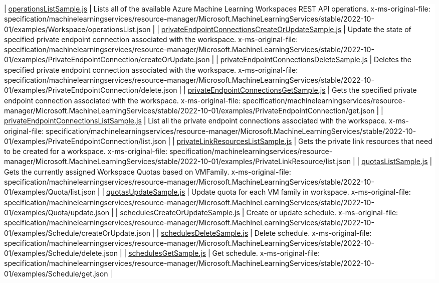 | [operationsListSample.js][operationslistsample]                                                                         | Lists all of the available Azure Machine Learning Workspaces REST API operations. x-ms-original-file: specification/machinelearningservices/resource-manager/Microsoft.MachineLearningServices/stable/2022-10-01/examples/Workspace/operationsList.json                                                                                                                                                |
| [privateEndpointConnectionsCreateOrUpdateSample.js][privateendpointconnectionscreateorupdatesample]                     | Update the state of specified private endpoint connection associated with the workspace. x-ms-original-file: specification/machinelearningservices/resource-manager/Microsoft.MachineLearningServices/stable/2022-10-01/examples/PrivateEndpointConnection/createOrUpdate.json                                                                                                                         |
| [privateEndpointConnectionsDeleteSample.js][privateendpointconnectionsdeletesample]                                     | Deletes the specified private endpoint connection associated with the workspace. x-ms-original-file: specification/machinelearningservices/resource-manager/Microsoft.MachineLearningServices/stable/2022-10-01/examples/PrivateEndpointConnection/delete.json                                                                                                                                         |
| [privateEndpointConnectionsGetSample.js][privateendpointconnectionsgetsample]                                           | Gets the specified private endpoint connection associated with the workspace. x-ms-original-file: specification/machinelearningservices/resource-manager/Microsoft.MachineLearningServices/stable/2022-10-01/examples/PrivateEndpointConnection/get.json                                                                                                                                               |
| [privateEndpointConnectionsListSample.js][privateendpointconnectionslistsample]                                         | List all the private endpoint connections associated with the workspace. x-ms-original-file: specification/machinelearningservices/resource-manager/Microsoft.MachineLearningServices/stable/2022-10-01/examples/PrivateEndpointConnection/list.json                                                                                                                                                   |
| [privateLinkResourcesListSample.js][privatelinkresourceslistsample]                                                     | Gets the private link resources that need to be created for a workspace. x-ms-original-file: specification/machinelearningservices/resource-manager/Microsoft.MachineLearningServices/stable/2022-10-01/examples/PrivateLinkResource/list.json                                                                                                                                                         |
| [quotasListSample.js][quotaslistsample]                                                                                 | Gets the currently assigned Workspace Quotas based on VMFamily. x-ms-original-file: specification/machinelearningservices/resource-manager/Microsoft.MachineLearningServices/stable/2022-10-01/examples/Quota/list.json                                                                                                                                                                                |
| [quotasUpdateSample.js][quotasupdatesample]                                                                             | Update quota for each VM family in workspace. x-ms-original-file: specification/machinelearningservices/resource-manager/Microsoft.MachineLearningServices/stable/2022-10-01/examples/Quota/update.json                                                                                                                                                                                                |
| [schedulesCreateOrUpdateSample.js][schedulescreateorupdatesample]                                                       | Create or update schedule. x-ms-original-file: specification/machinelearningservices/resource-manager/Microsoft.MachineLearningServices/stable/2022-10-01/examples/Schedule/createOrUpdate.json                                                                                                                                                                                                        |
| [schedulesDeleteSample.js][schedulesdeletesample]                                                                       | Delete schedule. x-ms-original-file: specification/machinelearningservices/resource-manager/Microsoft.MachineLearningServices/stable/2022-10-01/examples/Schedule/delete.json                                                                                                                                                                                                                          |
| [schedulesGetSample.js][schedulesgetsample]                                                                             | Get schedule. x-ms-original-file: specification/machinelearningservices/resource-manager/Microsoft.MachineLearningServices/stable/2022-10-01/examples/Schedule/get.json                                                                                                                                                                                                                                |

[batchdeploymentscreateorupdatesample]: https://github.com/Azure/azure-sdk-for-js/blob/main/sdk/machinelearning/arm-machinelearning/samples/v2/javascript/batchDeploymentsCreateOrUpdateSample.js
[batchdeploymentsdeletesample]: https://github.com/Azure/azure-sdk-for-js/blob/main/sdk/machinelearning/arm-machinelearning/samples/v2/javascript/batchDeploymentsDeleteSample.js
[batchdeploymentsgetsample]: https://github.com/Azure/azure-sdk-for-js/blob/main/sdk/machinelearning/arm-machinelearning/samples/v2/javascript/batchDeploymentsGetSample.js
[batchdeploymentslistsample]: https://github.com/Azure/azure-sdk-for-js/blob/main/sdk/machinelearning/arm-machinelearning/samples/v2/javascript/batchDeploymentsListSample.js
[batchdeploymentsupdatesample]: https://github.com/Azure/azure-sdk-for-js/blob/main/sdk/machinelearning/arm-machinelearning/samples/v2/javascript/batchDeploymentsUpdateSample.js
[batchendpointscreateorupdatesample]: https://github.com/Azure/azure-sdk-for-js/blob/main/sdk/machinelearning/arm-machinelearning/samples/v2/javascript/batchEndpointsCreateOrUpdateSample.js
[batchendpointsdeletesample]: https://github.com/Azure/azure-sdk-for-js/blob/main/sdk/machinelearning/arm-machinelearning/samples/v2/javascript/batchEndpointsDeleteSample.js
[batchendpointsgetsample]: https://github.com/Azure/azure-sdk-for-js/blob/main/sdk/machinelearning/arm-machinelearning/samples/v2/javascript/batchEndpointsGetSample.js
[batchendpointslistkeyssample]: https://github.com/Azure/azure-sdk-for-js/blob/main/sdk/machinelearning/arm-machinelearning/samples/v2/javascript/batchEndpointsListKeysSample.js
[batchendpointslistsample]: https://github.com/Azure/azure-sdk-for-js/blob/main/sdk/machinelearning/arm-machinelearning/samples/v2/javascript/batchEndpointsListSample.js
[batchendpointsupdatesample]: https://github.com/Azure/azure-sdk-for-js/blob/main/sdk/machinelearning/arm-machinelearning/samples/v2/javascript/batchEndpointsUpdateSample.js
[codecontainerscreateorupdatesample]: https://github.com/Azure/azure-sdk-for-js/blob/main/sdk/machinelearning/arm-machinelearning/samples/v2/javascript/codeContainersCreateOrUpdateSample.js
[codecontainersdeletesample]: https://github.com/Azure/azure-sdk-for-js/blob/main/sdk/machinelearning/arm-machinelearning/samples/v2/javascript/codeContainersDeleteSample.js
[codecontainersgetsample]: https://github.com/Azure/azure-sdk-for-js/blob/main/sdk/machinelearning/arm-machinelearning/samples/v2/javascript/codeContainersGetSample.js
[codecontainerslistsample]: https://github.com/Azure/azure-sdk-for-js/blob/main/sdk/machinelearning/arm-machinelearning/samples/v2/javascript/codeContainersListSample.js
[codeversionscreateorupdatesample]: https://github.com/Azure/azure-sdk-for-js/blob/main/sdk/machinelearning/arm-machinelearning/samples/v2/javascript/codeVersionsCreateOrUpdateSample.js
[codeversionsdeletesample]: https://github.com/Azure/azure-sdk-for-js/blob/main/sdk/machinelearning/arm-machinelearning/samples/v2/javascript/codeVersionsDeleteSample.js
[codeversionsgetsample]: https://github.com/Azure/azure-sdk-for-js/blob/main/sdk/machinelearning/arm-machinelearning/samples/v2/javascript/codeVersionsGetSample.js
[codeversionslistsample]: https://github.com/Azure/azure-sdk-for-js/blob/main/sdk/machinelearning/arm-machinelearning/samples/v2/javascript/codeVersionsListSample.js
[componentcontainerscreateorupdatesample]: https://github.com/Azure/azure-sdk-for-js/blob/main/sdk/machinelearning/arm-machinelearning/samples/v2/javascript/componentContainersCreateOrUpdateSample.js
[componentcontainersdeletesample]: https://github.com/Azure/azure-sdk-for-js/blob/main/sdk/machinelearning/arm-machinelearning/samples/v2/javascript/componentContainersDeleteSample.js
[componentcontainersgetsample]: https://github.com/Azure/azure-sdk-for-js/blob/main/sdk/machinelearning/arm-machinelearning/samples/v2/javascript/componentContainersGetSample.js
[componentcontainerslistsample]: https://github.com/Azure/azure-sdk-for-js/blob/main/sdk/machinelearning/arm-machinelearning/samples/v2/javascript/componentContainersListSample.js
[componentversionscreateorupdatesample]: https://github.com/Azure/azure-sdk-for-js/blob/main/sdk/machinelearning/arm-machinelearning/samples/v2/javascript/componentVersionsCreateOrUpdateSample.js
[componentversionsdeletesample]: https://github.com/Azure/azure-sdk-for-js/blob/main/sdk/machinelearning/arm-machinelearning/samples/v2/javascript/componentVersionsDeleteSample.js
[componentversionsgetsample]: https://github.com/Azure/azure-sdk-for-js/blob/main/sdk/machinelearning/arm-machinelearning/samples/v2/javascript/componentVersionsGetSample.js
[componentversionslistsample]: https://github.com/Azure/azure-sdk-for-js/blob/main/sdk/machinelearning/arm-machinelearning/samples/v2/javascript/componentVersionsListSample.js
[computecreateorupdatesample]: https://github.com/Azure/azure-sdk-for-js/blob/main/sdk/machinelearning/arm-machinelearning/samples/v2/javascript/computeCreateOrUpdateSample.js
[computedeletesample]: https://github.com/Azure/azure-sdk-for-js/blob/main/sdk/machinelearning/arm-machinelearning/samples/v2/javascript/computeDeleteSample.js
[computegetsample]: https://github.com/Azure/azure-sdk-for-js/blob/main/sdk/machinelearning/arm-machinelearning/samples/v2/javascript/computeGetSample.js
[computelistkeyssample]: https://github.com/Azure/azure-sdk-for-js/blob/main/sdk/machinelearning/arm-machinelearning/samples/v2/javascript/computeListKeysSample.js
[computelistnodessample]: https://github.com/Azure/azure-sdk-for-js/blob/main/sdk/machinelearning/arm-machinelearning/samples/v2/javascript/computeListNodesSample.js
[computelistsample]: https://github.com/Azure/azure-sdk-for-js/blob/main/sdk/machinelearning/arm-machinelearning/samples/v2/javascript/computeListSample.js
[computerestartsample]: https://github.com/Azure/azure-sdk-for-js/blob/main/sdk/machinelearning/arm-machinelearning/samples/v2/javascript/computeRestartSample.js
[computestartsample]: https://github.com/Azure/azure-sdk-for-js/blob/main/sdk/machinelearning/arm-machinelearning/samples/v2/javascript/computeStartSample.js
[computestopsample]: https://github.com/Azure/azure-sdk-for-js/blob/main/sdk/machinelearning/arm-machinelearning/samples/v2/javascript/computeStopSample.js
[computeupdatesample]: https://github.com/Azure/azure-sdk-for-js/blob/main/sdk/machinelearning/arm-machinelearning/samples/v2/javascript/computeUpdateSample.js
[datacontainerscreateorupdatesample]: https://github.com/Azure/azure-sdk-for-js/blob/main/sdk/machinelearning/arm-machinelearning/samples/v2/javascript/dataContainersCreateOrUpdateSample.js
[datacontainersdeletesample]: https://github.com/Azure/azure-sdk-for-js/blob/main/sdk/machinelearning/arm-machinelearning/samples/v2/javascript/dataContainersDeleteSample.js
[datacontainersgetsample]: https://github.com/Azure/azure-sdk-for-js/blob/main/sdk/machinelearning/arm-machinelearning/samples/v2/javascript/dataContainersGetSample.js
[datacontainerslistsample]: https://github.com/Azure/azure-sdk-for-js/blob/main/sdk/machinelearning/arm-machinelearning/samples/v2/javascript/dataContainersListSample.js
[dataversionscreateorupdatesample]: https://github.com/Azure/azure-sdk-for-js/blob/main/sdk/machinelearning/arm-machinelearning/samples/v2/javascript/dataVersionsCreateOrUpdateSample.js
[dataversionsdeletesample]: https://github.com/Azure/azure-sdk-for-js/blob/main/sdk/machinelearning/arm-machinelearning/samples/v2/javascript/dataVersionsDeleteSample.js
[dataversionsgetsample]: https://github.com/Azure/azure-sdk-for-js/blob/main/sdk/machinelearning/arm-machinelearning/samples/v2/javascript/dataVersionsGetSample.js
[dataversionslistsample]: https://github.com/Azure/azure-sdk-for-js/blob/main/sdk/machinelearning/arm-machinelearning/samples/v2/javascript/dataVersionsListSample.js
[datastorescreateorupdatesample]: https://github.com/Azure/azure-sdk-for-js/blob/main/sdk/machinelearning/arm-machinelearning/samples/v2/javascript/datastoresCreateOrUpdateSample.js
[datastoresdeletesample]: https://github.com/Azure/azure-sdk-for-js/blob/main/sdk/machinelearning/arm-machinelearning/samples/v2/javascript/datastoresDeleteSample.js
[datastoresgetsample]: https://github.com/Azure/azure-sdk-for-js/blob/main/sdk/machinelearning/arm-machinelearning/samples/v2/javascript/datastoresGetSample.js
[datastoreslistsample]: https://github.com/Azure/azure-sdk-for-js/blob/main/sdk/machinelearning/arm-machinelearning/samples/v2/javascript/datastoresListSample.js
[datastoreslistsecretssample]: https://github.com/Azure/azure-sdk-for-js/blob/main/sdk/machinelearning/arm-machinelearning/samples/v2/javascript/datastoresListSecretsSample.js
[environmentcontainerscreateorupdatesample]: https://github.com/Azure/azure-sdk-for-js/blob/main/sdk/machinelearning/arm-machinelearning/samples/v2/javascript/environmentContainersCreateOrUpdateSample.js
[environmentcontainersdeletesample]: https://github.com/Azure/azure-sdk-for-js/blob/main/sdk/machinelearning/arm-machinelearning/samples/v2/javascript/environmentContainersDeleteSample.js
[environmentcontainersgetsample]: https://github.com/Azure/azure-sdk-for-js/blob/main/sdk/machinelearning/arm-machinelearning/samples/v2/javascript/environmentContainersGetSample.js
[environmentcontainerslistsample]: https://github.com/Azure/azure-sdk-for-js/blob/main/sdk/machinelearning/arm-machinelearning/samples/v2/javascript/environmentContainersListSample.js
[environmentversionscreateorupdatesample]: https://github.com/Azure/azure-sdk-for-js/blob/main/sdk/machinelearning/arm-machinelearning/samples/v2/javascript/environmentVersionsCreateOrUpdateSample.js
[environmentversionsdeletesample]: https://github.com/Azure/azure-sdk-for-js/blob/main/sdk/machinelearning/arm-machinelearning/samples/v2/javascript/environmentVersionsDeleteSample.js
[environmentversionsgetsample]: https://github.com/Azure/azure-sdk-for-js/blob/main/sdk/machinelearning/arm-machinelearning/samples/v2/javascript/environmentVersionsGetSample.js
[environmentversionslistsample]: https://github.com/Azure/azure-sdk-for-js/blob/main/sdk/machinelearning/arm-machinelearning/samples/v2/javascript/environmentVersionsListSample.js
[jobscancelsample]: https://github.com/Azure/azure-sdk-for-js/blob/main/sdk/machinelearning/arm-machinelearning/samples/v2/javascript/jobsCancelSample.js
[jobscreateorupdatesample]: https://github.com/Azure/azure-sdk-for-js/blob/main/sdk/machinelearning/arm-machinelearning/samples/v2/javascript/jobsCreateOrUpdateSample.js
[jobsdeletesample]: https://github.com/Azure/azure-sdk-for-js/blob/main/sdk/machinelearning/arm-machinelearning/samples/v2/javascript/jobsDeleteSample.js
[jobsgetsample]: https://github.com/Azure/azure-sdk-for-js/blob/main/sdk/machinelearning/arm-machinelearning/samples/v2/javascript/jobsGetSample.js
[jobslistsample]: https://github.com/Azure/azure-sdk-for-js/blob/main/sdk/machinelearning/arm-machinelearning/samples/v2/javascript/jobsListSample.js
[modelcontainerscreateorupdatesample]: https://github.com/Azure/azure-sdk-for-js/blob/main/sdk/machinelearning/arm-machinelearning/samples/v2/javascript/modelContainersCreateOrUpdateSample.js
[modelcontainersdeletesample]: https://github.com/Azure/azure-sdk-for-js/blob/main/sdk/machinelearning/arm-machinelearning/samples/v2/javascript/modelContainersDeleteSample.js
[modelcontainersgetsample]: https://github.com/Azure/azure-sdk-for-js/blob/main/sdk/machinelearning/arm-machinelearning/samples/v2/javascript/modelContainersGetSample.js
[modelcontainerslistsample]: https://github.com/Azure/azure-sdk-for-js/blob/main/sdk/machinelearning/arm-machinelearning/samples/v2/javascript/modelContainersListSample.js
[modelversionscreateorupdatesample]: https://github.com/Azure/azure-sdk-for-js/blob/main/sdk/machinelearning/arm-machinelearning/samples/v2/javascript/modelVersionsCreateOrUpdateSample.js
[modelversionsdeletesample]: https://github.com/Azure/azure-sdk-for-js/blob/main/sdk/machinelearning/arm-machinelearning/samples/v2/javascript/modelVersionsDeleteSample.js
[modelversionsgetsample]: https://github.com/Azure/azure-sdk-for-js/blob/main/sdk/machinelearning/arm-machinelearning/samples/v2/javascript/modelVersionsGetSample.js
[modelversionslistsample]: https://github.com/Azure/azure-sdk-for-js/blob/main/sdk/machinelearning/arm-machinelearning/samples/v2/javascript/modelVersionsListSample.js
[onlinedeploymentscreateorupdatesample]: https://github.com/Azure/azure-sdk-for-js/blob/main/sdk/machinelearning/arm-machinelearning/samples/v2/javascript/onlineDeploymentsCreateOrUpdateSample.js
[onlinedeploymentsdeletesample]: https://github.com/Azure/azure-sdk-for-js/blob/main/sdk/machinelearning/arm-machinelearning/samples/v2/javascript/onlineDeploymentsDeleteSample.js
[onlinedeploymentsgetlogssample]: https://github.com/Azure/azure-sdk-for-js/blob/main/sdk/machinelearning/arm-machinelearning/samples/v2/javascript/onlineDeploymentsGetLogsSample.js
[onlinedeploymentsgetsample]: https://github.com/Azure/azure-sdk-for-js/blob/main/sdk/machinelearning/arm-machinelearning/samples/v2/javascript/onlineDeploymentsGetSample.js
[onlinedeploymentslistsample]: https://github.com/Azure/azure-sdk-for-js/blob/main/sdk/machinelearning/arm-machinelearning/samples/v2/javascript/onlineDeploymentsListSample.js
[onlinedeploymentslistskussample]: https://github.com/Azure/azure-sdk-for-js/blob/main/sdk/machinelearning/arm-machinelearning/samples/v2/javascript/onlineDeploymentsListSkusSample.js
[onlinedeploymentsupdatesample]: https://github.com/Azure/azure-sdk-for-js/blob/main/sdk/machinelearning/arm-machinelearning/samples/v2/javascript/onlineDeploymentsUpdateSample.js
[onlineendpointscreateorupdatesample]: https://github.com/Azure/azure-sdk-for-js/blob/main/sdk/machinelearning/arm-machinelearning/samples/v2/javascript/onlineEndpointsCreateOrUpdateSample.js
[onlineendpointsdeletesample]: https://github.com/Azure/azure-sdk-for-js/blob/main/sdk/machinelearning/arm-machinelearning/samples/v2/javascript/onlineEndpointsDeleteSample.js
[onlineendpointsgetsample]: https://github.com/Azure/azure-sdk-for-js/blob/main/sdk/machinelearning/arm-machinelearning/samples/v2/javascript/onlineEndpointsGetSample.js
[onlineendpointsgettokensample]: https://github.com/Azure/azure-sdk-for-js/blob/main/sdk/machinelearning/arm-machinelearning/samples/v2/javascript/onlineEndpointsGetTokenSample.js
[onlineendpointslistkeyssample]: https://github.com/Azure/azure-sdk-for-js/blob/main/sdk/machinelearning/arm-machinelearning/samples/v2/javascript/onlineEndpointsListKeysSample.js
[onlineendpointslistsample]: https://github.com/Azure/azure-sdk-for-js/blob/main/sdk/machinelearning/arm-machinelearning/samples/v2/javascript/onlineEndpointsListSample.js
[onlineendpointsregeneratekeyssample]: https://github.com/Azure/azure-sdk-for-js/blob/main/sdk/machinelearning/arm-machinelearning/samples/v2/javascript/onlineEndpointsRegenerateKeysSample.js
[onlineendpointsupdatesample]: https://github.com/Azure/azure-sdk-for-js/blob/main/sdk/machinelearning/arm-machinelearning/samples/v2/javascript/onlineEndpointsUpdateSample.js
[operationslistsample]: https://github.com/Azure/azure-sdk-for-js/blob/main/sdk/machinelearning/arm-machinelearning/samples/v2/javascript/operationsListSample.js
[privateendpointconnectionscreateorupdatesample]: https://github.com/Azure/azure-sdk-for-js/blob/main/sdk/machinelearning/arm-machinelearning/samples/v2/javascript/privateEndpointConnectionsCreateOrUpdateSample.js
[privateendpointconnectionsdeletesample]: https://github.com/Azure/azure-sdk-for-js/blob/main/sdk/machinelearning/arm-machinelearning/samples/v2/javascript/privateEndpointConnectionsDeleteSample.js
[privateendpointconnectionsgetsample]: https://github.com/Azure/azure-sdk-for-js/blob/main/sdk/machinelearning/arm-machinelearning/samples/v2/javascript/privateEndpointConnectionsGetSample.js
[privateendpointconnectionslistsample]: https://github.com/Azure/azure-sdk-for-js/blob/main/sdk/machinelearning/arm-machinelearning/samples/v2/javascript/privateEndpointConnectionsListSample.js
[privatelinkresourceslistsample]: https://github.com/Azure/azure-sdk-for-js/blob/main/sdk/machinelearning/arm-machinelearning/samples/v2/javascript/privateLinkResourcesListSample.js
[quotaslistsample]: https://github.com/Azure/azure-sdk-for-js/blob/main/sdk/machinelearning/arm-machinelearning/samples/v2/javascript/quotasListSample.js
[quotasupdatesample]: https://github.com/Azure/azure-sdk-for-js/blob/main/sdk/machinelearning/arm-machinelearning/samples/v2/javascript/quotasUpdateSample.js
[schedulescreateorupdatesample]: https://github.com/Azure/azure-sdk-for-js/blob/main/sdk/machinelearning/arm-machinelearning/samples/v2/javascript/schedulesCreateOrUpdateSample.js
[schedulesdeletesample]: https://github.com/Azure/azure-sdk-for-js/blob/main/sdk/machinelearning/arm-machinelearning/samples/v2/javascript/schedulesDeleteSample.js
[schedulesgetsample]: https://github.com/Azure/azure-sdk-for-js/blob/main/sdk/machinelearning/arm-machinelearning/samples/v2/javascript/schedulesGetSample.js
[scheduleslistsample]: https://github.com/Azure/azure-sdk-for-js/blob/main/sdk/machinelearning/arm-machinelearning/samples/v2/javascript/schedulesListSample.js
[usageslistsample]: https://github.com/Azure/azure-sdk-for-js/blob/main/sdk/machinelearning/arm-machinelearning/samples/v2/javascript/usagesListSample.js
[virtualmachinesizeslistsample]: https://github.com/Azure/azure-sdk-for-js/blob/main/sdk/machinelearning/arm-machinelearning/samples/v2/javascript/virtualMachineSizesListSample.js
[workspaceconnectionscreatesample]: https://github.com/Azure/azure-sdk-for-js/blob/main/sdk/machinelearning/arm-machinelearning/samples/v2/javascript/workspaceConnectionsCreateSample.js
[workspaceconnectionsdeletesample]: https://github.com/Azure/azure-sdk-for-js/blob/main/sdk/machinelearning/arm-machinelearning/samples/v2/javascript/workspaceConnectionsDeleteSample.js
[workspaceconnectionsgetsample]: https://github.com/Azure/azure-sdk-for-js/blob/main/sdk/machinelearning/arm-machinelearning/samples/v2/javascript/workspaceConnectionsGetSample.js
[workspaceconnectionslistsample]: https://github.com/Azure/azure-sdk-for-js/blob/main/sdk/machinelearning/arm-machinelearning/samples/v2/javascript/workspaceConnectionsListSample.js
[workspacefeatureslistsample]: https://github.com/Azure/azure-sdk-for-js/blob/main/sdk/machinelearning/arm-machinelearning/samples/v2/javascript/workspaceFeaturesListSample.js
[workspacescreateorupdatesample]: https://github.com/Azure/azure-sdk-for-js/blob/main/sdk/machinelearning/arm-machinelearning/samples/v2/javascript/workspacesCreateOrUpdateSample.js
[workspacesdeletesample]: https://github.com/Azure/azure-sdk-for-js/blob/main/sdk/machinelearning/arm-machinelearning/samples/v2/javascript/workspacesDeleteSample.js
[workspacesdiagnosesample]: https://github.com/Azure/azure-sdk-for-js/blob/main/sdk/machinelearning/arm-machinelearning/samples/v2/javascript/workspacesDiagnoseSample.js
[workspacesgetsample]: https://github.com/Azure/azure-sdk-for-js/blob/main/sdk/machinelearning/arm-machinelearning/samples/v2/javascript/workspacesGetSample.js
[workspaceslistbyresourcegroupsample]: https://github.com/Azure/azure-sdk-for-js/blob/main/sdk/machinelearning/arm-machinelearning/samples/v2/javascript/workspacesListByResourceGroupSample.js
[workspaceslistbysubscriptionsample]: https://github.com/Azure/azure-sdk-for-js/blob/main/sdk/machinelearning/arm-machinelearning/samples/v2/javascript/workspacesListBySubscriptionSample.js
[workspaceslistkeyssample]: https://github.com/Azure/azure-sdk-for-js/blob/main/sdk/machinelearning/arm-machinelearning/samples/v2/javascript/workspacesListKeysSample.js
[workspaceslistnotebookaccesstokensample]: https://github.com/Azure/azure-sdk-for-js/blob/main/sdk/machinelearning/arm-machinelearning/samples/v2/javascript/workspacesListNotebookAccessTokenSample.js
[workspaceslistnotebookkeyssample]: https://github.com/Azure/azure-sdk-for-js/blob/main/sdk/machinelearning/arm-machinelearning/samples/v2/javascript/workspacesListNotebookKeysSample.js
[workspaceslistoutboundnetworkdependenciesendpointssample]: https://github.com/Azure/azure-sdk-for-js/blob/main/sdk/machinelearning/arm-machinelearning/samples/v2/javascript/workspacesListOutboundNetworkDependenciesEndpointsSample.js
[workspacesliststorageaccountkeyssample]: https://github.com/Azure/azure-sdk-for-js/blob/main/sdk/machinelearning/arm-machinelearning/samples/v2/javascript/workspacesListStorageAccountKeysSample.js
[workspacespreparenotebooksample]: https://github.com/Azure/azure-sdk-for-js/blob/main/sdk/machinelearning/arm-machinelearning/samples/v2/javascript/workspacesPrepareNotebookSample.js
[workspacesresynckeyssample]: https://github.com/Azure/azure-sdk-for-js/blob/main/sdk/machinelearning/arm-machinelearning/samples/v2/javascript/workspacesResyncKeysSample.js
[workspacesupdatesample]: https://github.com/Azure/azure-sdk-for-js/blob/main/sdk/machinelearning/arm-machinelearning/samples/v2/javascript/workspacesUpdateSample.js
[apiref]: https://docs.microsoft.com/javascript/api/@azure/arm-machinelearning?view=azure-node-preview
[freesub]: https://azure.microsoft.com/free/
[package]: https://github.com/Azure/azure-sdk-for-js/tree/main/sdk/machinelearning/arm-machinelearning/README.md